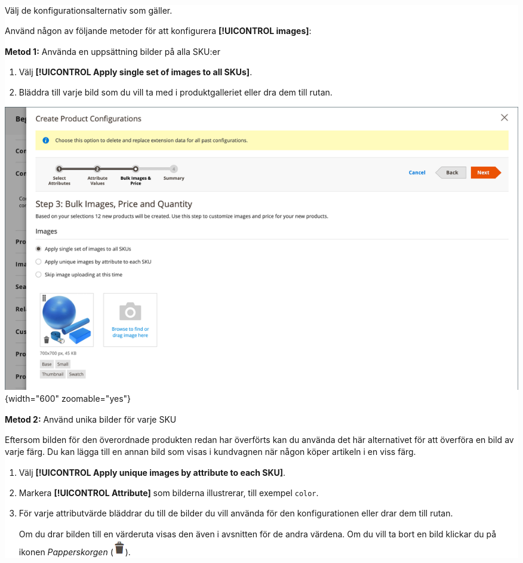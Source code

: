 Välj de konfigurationsalternativ som gäller.

Använd någon av följande metoder för att konfigurera **[!UICONTROL images]**:

**Metod 1:** Använda en uppsättning bilder på alla SKU:er

1. Välj **[!UICONTROL Apply single set of images to all SKUs]**.

1. Bläddra till varje bild som du vill ta med i produktgalleriet eller dra dem till rutan.

![Använd samma bilder för alla SKU:er](./assets/product-configurations-images-apply-single-set.png){width="600" zoomable="yes"}

**Metod 2:** Använd unika bilder för varje SKU

Eftersom bilden för den överordnade produkten redan har överförts kan du använda det här alternativet för att överföra en bild av varje färg. Du kan lägga till en annan bild som visas i kundvagnen när någon köper artikeln i en viss färg.

1. Välj **[!UICONTROL Apply unique images by attribute to each SKU]**.

1. Markera **[!UICONTROL Attribute]** som bilderna illustrerar, till exempel `color`.

1. För varje attributvärde bläddrar du till de bilder du vill använda för den konfigurationen eller drar dem till rutan.

   Om du drar bilden till en värderuta visas den även i avsnitten för de andra värdena. Om du vill ta bort en bild klickar du på ikonen _Papperskorgen_ (![papperskorgen](../assets/icon-delete-trashcan-solid.png)).
